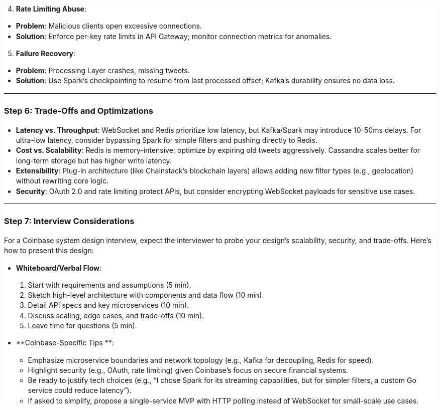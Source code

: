 4. **Rate Limiting Abuse**:

- **Problem**: Malicious clients open excessive connections.
- **Solution**: Enforce per-key rate limits in API Gateway; monitor connection metrics for anomalies.

5. **Failure Recovery**:

- **Problem**: Processing Layer crashes, missing tweets.
- **Solution**: Use Spark’s checkpointing to resume from last processed offset; Kafka’s durability ensures no data
  loss.[](https://www.coinbase.com/blog/part-3-from-block-to-apis-building-indexers-on-chainstack)

---

### Step 6: Trade-Offs and Optimizations

- **Latency vs. Throughput**: WebSocket and Redis prioritize low latency, but Kafka/Spark may introduce 10-50ms delays.
  For ultra-low latency, consider bypassing Spark for simple filters and pushing directly to Redis.
- **Cost vs. Scalability**: Redis is memory-intensive; optimize by expiring old tweets aggressively. Cassandra scales
  better for long-term storage but has higher write latency.
- **Extensibility**: Plug-in architecture (like Chainstack’s blockchain layers) allows adding new filter types (e.g.,
  geolocation) without rewriting core
  logic.[](https://www.coinbase.com/fr-fr/blog/part-1-chainstorage-the-enterprise-blockchain-data-availability-layer)
- **Security**: OAuth 2.0 and rate limiting protect APIs, but consider encrypting WebSocket payloads for sensitive use
  cases.

---

### Step 7: Interview Considerations

For a Coinbase system design interview, expect the interviewer to probe your design’s scalability, security, and
trade-offs. Here’s how to present this
design:[](https://www.designgurus.io/answers/detail/what-are-the-top-system-design-interview-questions-for-coinbase-interview)

- **Whiteboard/Verbal Flow**:
  1. Start with requirements and assumptions (5 min).
  2. Sketch high-level architecture with components and data flow (10 min).
  3. Detail API specs and key microservices (10 min).
  4. Discuss scaling, edge cases, and trade-offs (10 min).
  5. Leave time for questions (5 min).

- **Coinbase-Specific Tips
  **:[](https://www.coinbase.com/blog/how-coinbase-interviews-for-engineering-roles)[](https://interviewing.io/coinbase-interview-questions)
  - Emphasize microservice boundaries and network topology (e.g., Kafka for decoupling, Redis for speed).
  - Highlight security (e.g., OAuth, rate limiting) given Coinbase’s focus on secure financial systems.
  - Be ready to justify tech choices (e.g., “I chose Spark for its streaming capabilities, but for simpler filters, a
    custom Go service could reduce latency”).
  - If asked to simplify, propose a single-service MVP with HTTP polling instead of WebSocket for small-scale use cases.
